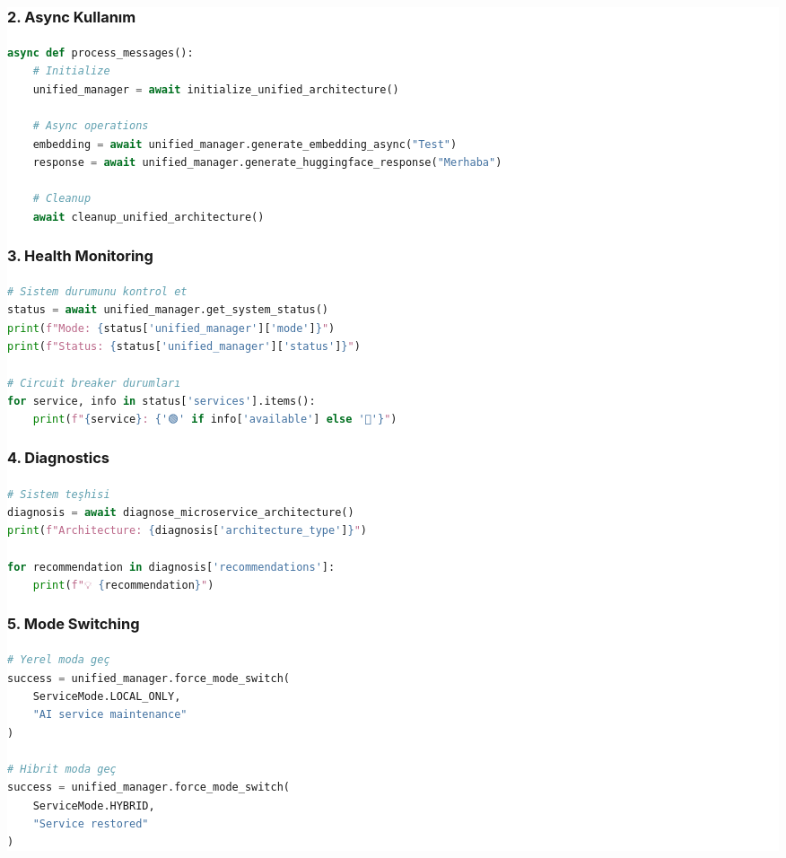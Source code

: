### 2. **Async Kullanım**

```python
async def process_messages():
    # Initialize
    unified_manager = await initialize_unified_architecture()
    
    # Async operations
    embedding = await unified_manager.generate_embedding_async("Test")
    response = await unified_manager.generate_huggingface_response("Merhaba")
    
    # Cleanup
    await cleanup_unified_architecture()
```

### 3. **Health Monitoring**

```python
# Sistem durumunu kontrol et
status = await unified_manager.get_system_status()
print(f"Mode: {status['unified_manager']['mode']}")
print(f"Status: {status['unified_manager']['status']}")

# Circuit breaker durumları
for service, info in status['services'].items():
    print(f"{service}: {'🟢' if info['available'] else '🔴'}")
```

### 4. **Diagnostics**

```python
# Sistem teşhisi
diagnosis = await diagnose_microservice_architecture()
print(f"Architecture: {diagnosis['architecture_type']}")

for recommendation in diagnosis['recommendations']:
    print(f"💡 {recommendation}")
```

### 5. **Mode Switching**

```python
# Yerel moda geç
success = unified_manager.force_mode_switch(
    ServiceMode.LOCAL_ONLY, 
    "AI service maintenance"
)

# Hibrit moda geç
success = unified_manager.force_mode_switch(
    ServiceMode.HYBRID,
    "Service restored"
)
```
